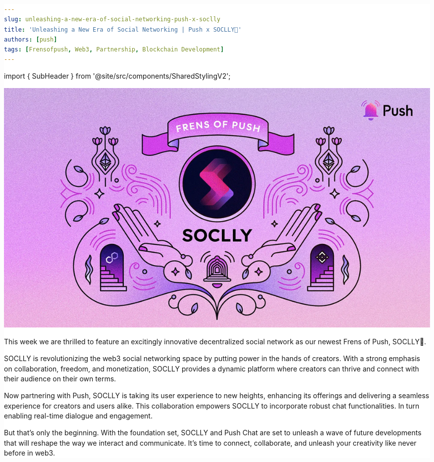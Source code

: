 ```yaml
---
slug: unleashing-a-new-era-of-social-networking-push-x-soclly
title: 'Unleashing a New Era of Social Networking | Push x SOCLLY🌿'
authors: [push]
tags: [Frensofpush, Web3, Partnership, Blockchain Development]
---
```


import { SubHeader } from '@site/src/components/SharedStylingV2';

![Docusaurus Image](./cover-image.webp)



This week we are thrilled to feature an excitingly innovative decentralized social network as our newest Frens of Push, SOCLLY🌿.

SOCLLY is revolutionizing the web3 social networking space by putting power in the hands of creators. With a strong emphasis on collaboration, freedom, and monetization, SOCLLY provides a dynamic platform where creators can thrive and connect with their audience on their own terms.

Now partnering with Push, SOCLLY is taking its user experience to new heights, enhancing its offerings and delivering a seamless experience for creators and users alike. This collaboration empowers SOCLLY to incorporate robust chat functionalities. In turn enabling real-time dialogue and engagement.

But that’s only the beginning. With the foundation set, SOCLLY and Push Chat are set to unleash a wave of future developments that will reshape the way we interact and communicate. It’s time to connect, collaborate, and unleash your creativity like never before in web3.
